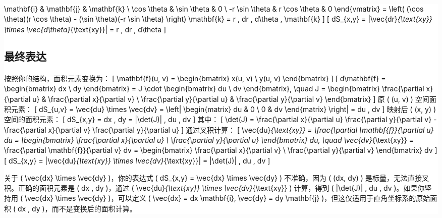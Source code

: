 \mathbf{i} & \mathbf{j} & \mathbf{k} \\
\cos \theta & \sin \theta & 0 \\
-r \sin \theta & r \cos \theta & 0
\end{vmatrix} = \left( (\cos \theta)(r \cos \theta) - (\sin \theta)(-r \sin \theta) \right) \mathbf{k} = r \, dr \, d\theta \, \mathbf{k}
\]
\[
dS_{x,y} = |\vec{dr}_{\text{xy}} \times \vec{d\theta}_{\text{xy}}| = r \, dr \, d\theta
\]

## 最终表达
按照你的结构，面积元素变换为：
\[
\mathbf{f}(u, v) = \begin{bmatrix} x(u, v) \\ y(u, v) \end{bmatrix}
\]
\[
d\mathbf{f} = \begin{bmatrix} dx \\ dy \end{bmatrix} = J \cdot \begin{bmatrix} du \\ dv \end{bmatrix}, \quad J = \begin{bmatrix}
\frac{\partial x}{\partial u} & \frac{\partial x}{\partial v} \\
\frac{\partial y}{\partial u} & \frac{\partial y}{\partial v}
\end{bmatrix}
\]
原 \( (u, v) \) 空间面积元素：
\[
dS_{u,v} = \vec{du} \times \vec{dv} = \left| \begin{matrix} du & 0 \\ 0 & dv \end{matrix} \right| = du \, dv
\]
映射后 \( (x, y) \) 空间的面积元素：
\[
dS_{x,y} = dx \, dy = |\det(J)| \, du \, dv
\]
其中：
\[
\det(J) = \frac{\partial x}{\partial u} \frac{\partial y}{\partial v} - \frac{\partial x}{\partial v} \frac{\partial y}{\partial u}
\]
通过叉积计算：
\[
\vec{du}_{\text{xy}} = \frac{\partial \mathbf{f}}{\partial u} du = \begin{bmatrix} \frac{\partial x}{\partial u} \\ \frac{\partial y}{\partial u} \end{bmatrix} du, \quad \vec{dv}_{\text{xy}} = \frac{\partial \mathbf{f}}{\partial v} dv = \begin{bmatrix} \frac{\partial x}{\partial v} \\ \frac{\partial y}{\partial v} \end{bmatrix} dv
\]
\[
dS_{x,y} = |\vec{du}_{\text{xy}} \times \vec{dv}_{\text{xy}}| = |\det(J)| \, du \, dv
\]

关于 \( \vec{dx} \times \vec{dy} \)，你的表达式 \( dS_{x,y} = \vec{dx} \times \vec{dy} \) 不准确，因为 \( (dx, dy) \) 是标量，无法直接叉积。正确的面积元素是 \( dx \, dy \)，通过 \( \vec{du}_{\text{xy}} \times \vec{dv}_{\text{xy}} \) 计算，得到 \( |\det(J)| \, du \, dv \)。如果你坚持用 \( \vec{dx} \times \vec{dy} \)，可以定义 \( \vec{dx} = dx \mathbf{i}, \vec{dy} = dy \mathbf{j} \)，但这仅适用于直角坐标系的原始面积 \( dx \, dy \)，而不是变换后的面积计算。
